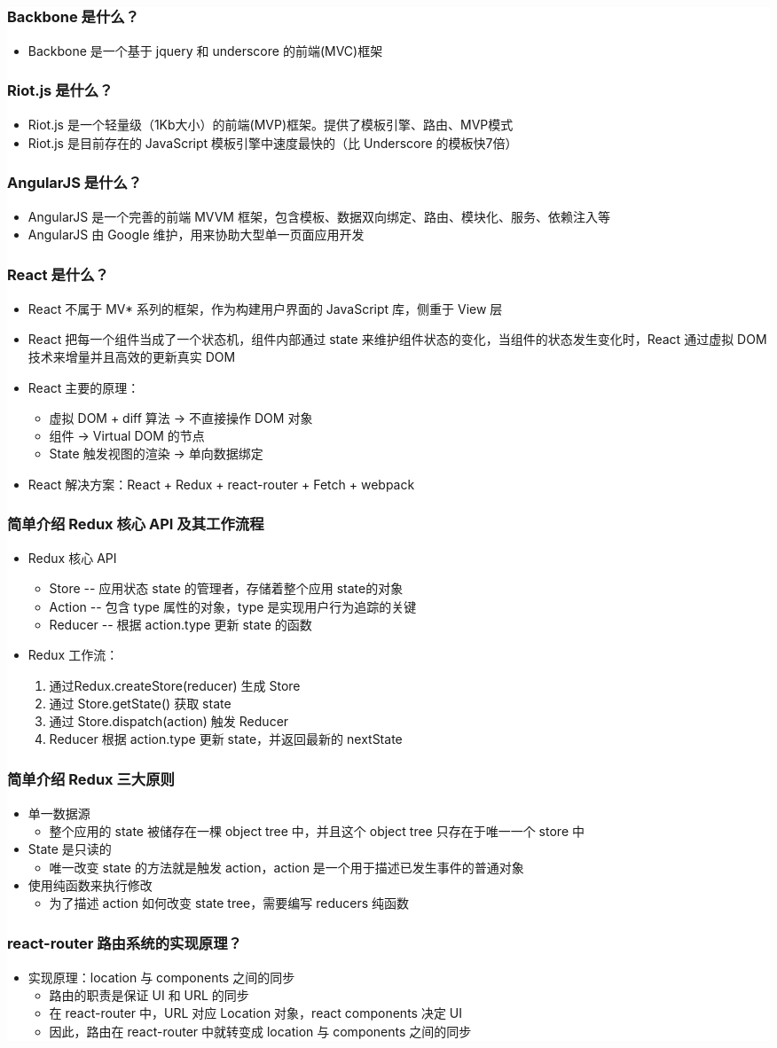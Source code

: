 ### Backbone 是什么？
* Backbone 是一个基于 jquery 和 underscore 的前端(MVC)框架

### Riot.js 是什么？

* Riot.js 是一个轻量级（1Kb大小）的前端(MVP)框架。提供了模板引擎、路由、MVP模式
* Riot.js 是目前存在的 JavaScript 模板引擎中速度最快的（比 Underscore 的模板快7倍）

### AngularJS 是什么？

* AngularJS 是一个完善的前端 MVVM 框架，包含模板、数据双向绑定、路由、模块化、服务、依赖注入等
* AngularJS 由 Google 维护，用来协助大型单一页面应用开发

### React 是什么？

* React 不属于 MV* 系列的框架，作为构建用户界面的 JavaScript 库，侧重于 View 层
* React 把每一个组件当成了一个状态机，组件内部通过 state 来维护组件状态的变化，当组件的状态发生变化时，React 通过虚拟 DOM 技术来增量并且高效的更新真实 DOM

* React 主要的原理：
	- 虚拟 DOM + diff 算法 -> 不直接操作 DOM 对象
	- 组件 -> Virtual DOM 的节点
	- State 触发视图的渲染 -> 单向数据绑定

* React 解决方案：React + Redux + react-router + Fetch + webpack

### 简单介绍 Redux 核心 API 及其工作流程

* Redux 核心 API
	- Store -- 应用状态 state 的管理者，存储着整个应用 state的对象
	- Action -- 包含 type 属性的对象，type 是实现用户行为追踪的关键
	- Reducer -- 根据 action.type 更新 state 的函数

* Redux 工作流：
	1.	通过Redux.createStore(reducer) 生成 Store
	2.	通过 Store.getState() 获取 state 
	3. 通过 Store.dispatch(action) 触发 Reducer
	4. Reducer 根据 action.type 更新 state，并返回最新的 nextState

### 简单介绍 Redux 三大原则

* 单一数据源
	- 整个应用的 state 被储存在一棵 object tree 中，并且这个 object tree 只存在于唯一一个 store 中
* State 是只读的
	- 唯一改变 state 的方法就是触发 action，action 是一个用于描述已发生事件的普通对象
* 使用纯函数来执行修改
	- 为了描述 action 如何改变 state tree，需要编写 reducers 纯函数

### react-router 路由系统的实现原理？

* 实现原理：location 与 components 之间的同步
	- 路由的职责是保证 UI 和 URL 的同步
	- 在 react-router 中，URL 对应 Location 对象，react components 决定 UI
	- 因此，路由在 react-router 中就转变成 location 与 components 之间的同步
